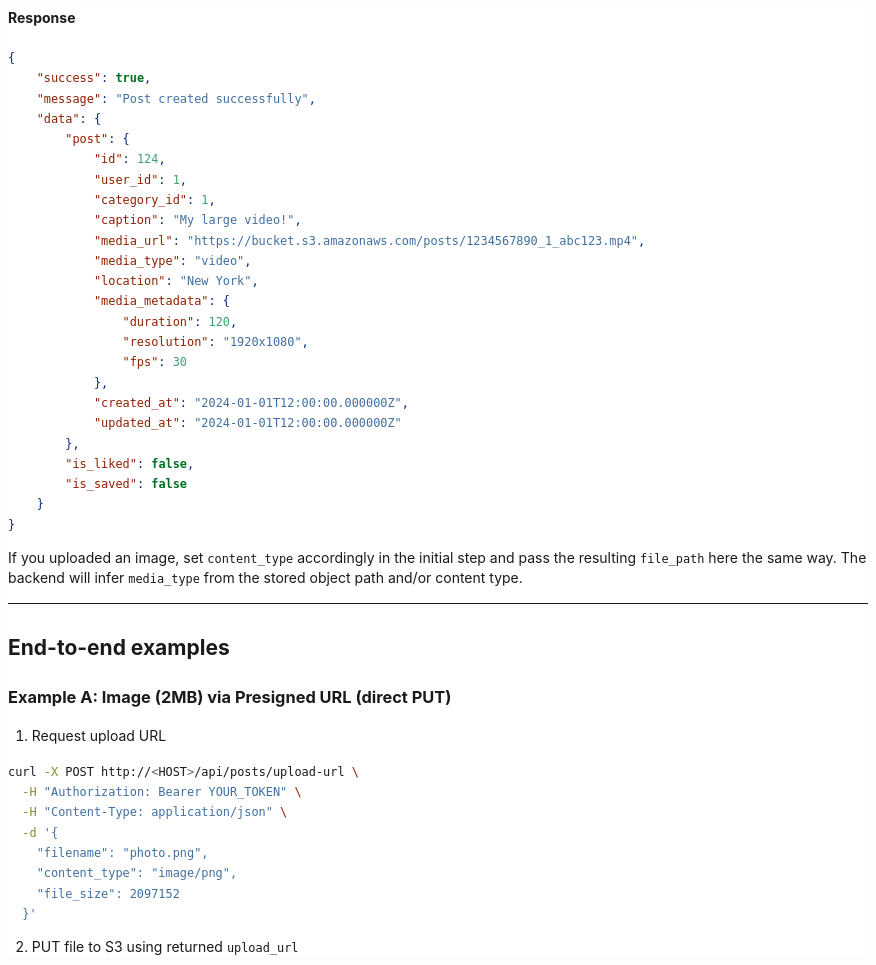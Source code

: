 #### Response

```json
{
    "success": true,
    "message": "Post created successfully",
    "data": {
        "post": {
            "id": 124,
            "user_id": 1,
            "category_id": 1,
            "caption": "My large video!",
            "media_url": "https://bucket.s3.amazonaws.com/posts/1234567890_1_abc123.mp4",
            "media_type": "video",
            "location": "New York",
            "media_metadata": {
                "duration": 120,
                "resolution": "1920x1080",
                "fps": 30
            },
            "created_at": "2024-01-01T12:00:00.000000Z",
            "updated_at": "2024-01-01T12:00:00.000000Z"
        },
        "is_liked": false,
        "is_saved": false
    }
}
```

If you uploaded an image, set `content_type` accordingly in the initial step and pass the resulting `file_path` here the same way. The backend will infer `media_type` from the stored object path and/or content type.

---

## End-to-end examples

### Example A: Image (2MB) via Presigned URL (direct PUT)

1. Request upload URL

```bash
curl -X POST http://<HOST>/api/posts/upload-url \
  -H "Authorization: Bearer YOUR_TOKEN" \
  -H "Content-Type: application/json" \
  -d '{
    "filename": "photo.png",
    "content_type": "image/png",
    "file_size": 2097152
  }'
```

2. PUT file to S3 using returned `upload_url`
